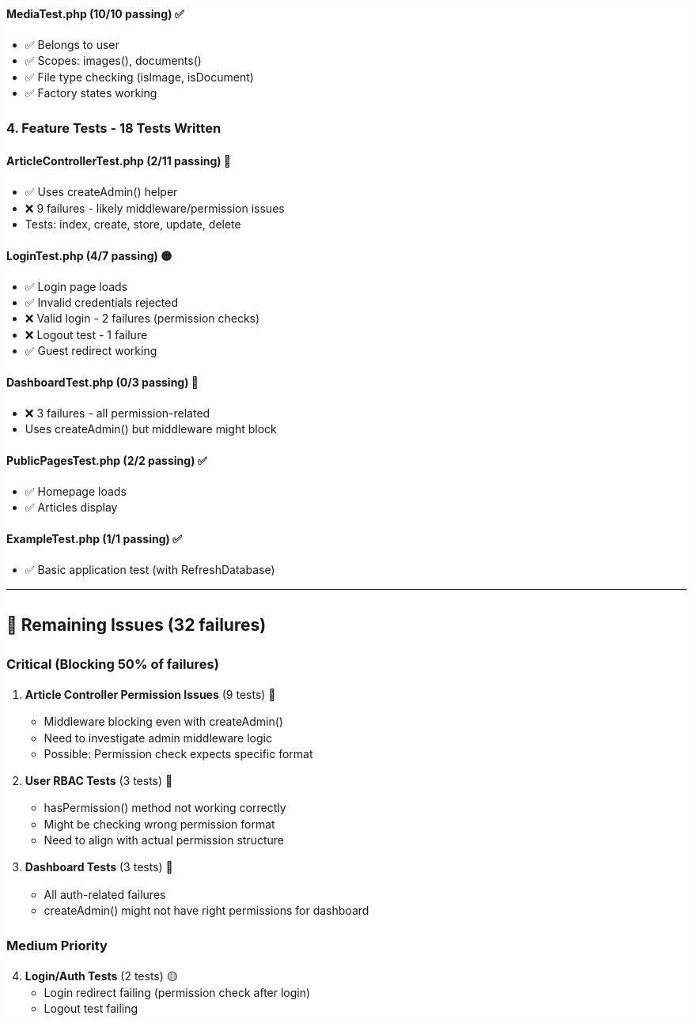 #### MediaTest.php (10/10 passing) ✅
- ✅ Belongs to user
- ✅ Scopes: images(), documents()
- ✅ File type checking (isImage, isDocument)
- ✅ Factory states working

### 4. Feature Tests - 18 Tests Written

#### ArticleControllerTest.php (2/11 passing) 🔴
- ✅ Uses createAdmin() helper
- ❌ 9 failures - likely middleware/permission issues
- Tests: index, create, store, update, delete

#### LoginTest.php (4/7 passing) 🟡
- ✅ Login page loads
- ✅ Invalid credentials rejected
- ❌ Valid login - 2 failures (permission checks)
- ❌ Logout test - 1 failure
- ✅ Guest redirect working

#### DashboardTest.php (0/3 passing) 🔴
- ❌ 3 failures - all permission-related
- Uses createAdmin() but middleware might block

#### PublicPagesTest.php (2/2 passing) ✅
- ✅ Homepage loads
- ✅ Articles display

#### ExampleTest.php (1/1 passing) ✅
- ✅ Basic application test (with RefreshDatabase)

---

## 🐛 Remaining Issues (32 failures)

### Critical (Blocking 50% of failures)
1. **Article Controller Permission Issues** (9 tests) 🔴
   - Middleware blocking even with createAdmin()
   - Need to investigate admin middleware logic
   - Possible: Permission check expects specific format

2. **User RBAC Tests** (3 tests) 🔴
   - hasPermission() method not working correctly
   - Might be checking wrong permission format
   - Need to align with actual permission structure

3. **Dashboard Tests** (3 tests) 🔴
   - All auth-related failures
   - createAdmin() might not have right permissions for dashboard

### Medium Priority
4. **Login/Auth Tests** (2 tests) 🟡
   - Login redirect failing (permission check after login)
   - Logout test failing
